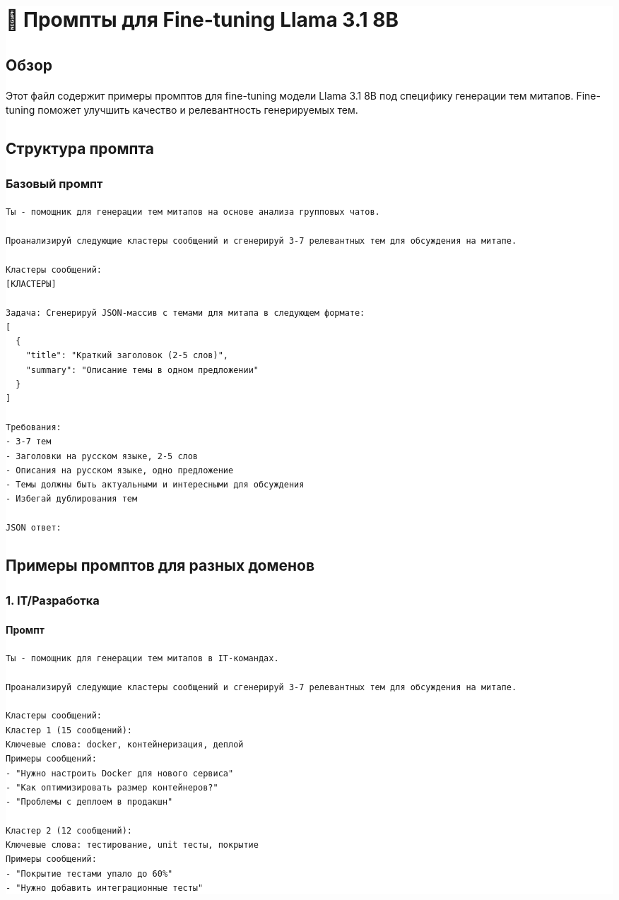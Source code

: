 # 🎯 Промпты для Fine-tuning Llama 3.1 8B

## Обзор

Этот файл содержит примеры промптов для fine-tuning модели Llama 3.1 8B под специфику генерации тем митапов. Fine-tuning поможет улучшить качество и релевантность генерируемых тем.

## Структура промпта

### Базовый промпт
```
Ты - помощник для генерации тем митапов на основе анализа групповых чатов.

Проанализируй следующие кластеры сообщений и сгенерируй 3-7 релевантных тем для обсуждения на митапе.

Кластеры сообщений:
[КЛАСТЕРЫ]

Задача: Сгенерируй JSON-массив с темами для митапа в следующем формате:
[
  {
    "title": "Краткий заголовок (2-5 слов)",
    "summary": "Описание темы в одном предложении"
  }
]

Требования:
- 3-7 тем
- Заголовки на русском языке, 2-5 слов
- Описания на русском языке, одно предложение
- Темы должны быть актуальными и интересными для обсуждения
- Избегай дублирования тем

JSON ответ:
```

## Примеры промптов для разных доменов

### 1. IT/Разработка

#### Промпт
```
Ты - помощник для генерации тем митапов в IT-командах.

Проанализируй следующие кластеры сообщений и сгенерируй 3-7 релевантных тем для обсуждения на митапе.

Кластеры сообщений:
Кластер 1 (15 сообщений):
Ключевые слова: docker, контейнеризация, деплой
Примеры сообщений:
- "Нужно настроить Docker для нового сервиса"
- "Как оптимизировать размер контейнеров?"
- "Проблемы с деплоем в продакшн"

Кластер 2 (12 сообщений):
Ключевые слова: тестирование, unit тесты, покрытие
Примеры сообщений:
- "Покрытие тестами упало до 60%"
- "Нужно добавить интеграционные тесты"
```